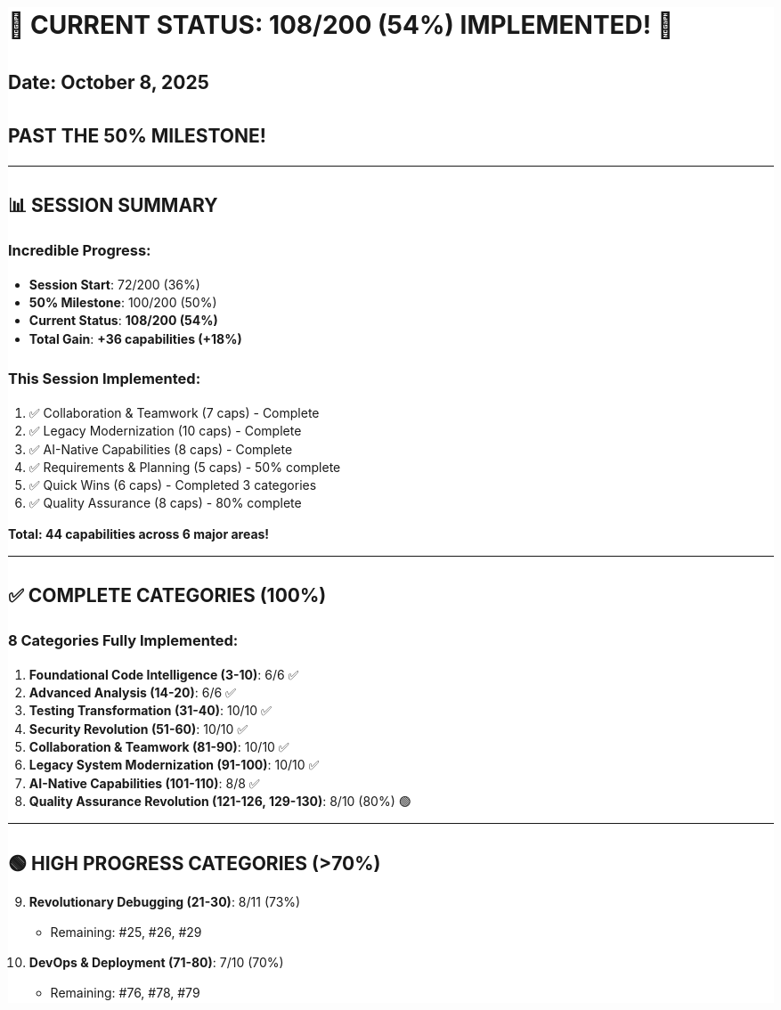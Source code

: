 # 🚀 CURRENT STATUS: 108/200 (54%) IMPLEMENTED! 🚀

## Date: October 8, 2025
## **PAST THE 50% MILESTONE!**

---

## 📊 **SESSION SUMMARY**

### Incredible Progress:
- **Session Start**: 72/200 (36%)
- **50% Milestone**: 100/200 (50%)
- **Current Status**: **108/200 (54%)**
- **Total Gain**: **+36 capabilities (+18%)**

### This Session Implemented:
1. ✅ Collaboration & Teamwork (7 caps) - Complete
2. ✅ Legacy Modernization (10 caps) - Complete
3. ✅ AI-Native Capabilities (8 caps) - Complete
4. ✅ Requirements & Planning (5 caps) - 50% complete
5. ✅ Quick Wins (6 caps) - Completed 3 categories
6. ✅ Quality Assurance (8 caps) - 80% complete

**Total: 44 capabilities across 6 major areas!**

---

## ✅ **COMPLETE CATEGORIES (100%)**

### 8 Categories Fully Implemented:

1. **Foundational Code Intelligence (3-10)**: 6/6 ✅
2. **Advanced Analysis (14-20)**: 6/6 ✅
3. **Testing Transformation (31-40)**: 10/10 ✅
4. **Security Revolution (51-60)**: 10/10 ✅
5. **Collaboration & Teamwork (81-90)**: 10/10 ✅
6. **Legacy System Modernization (91-100)**: 10/10 ✅
7. **AI-Native Capabilities (101-110)**: 8/8 ✅
8. **Quality Assurance Revolution (121-126, 129-130)**: 8/10 (80%) 🟢

---

## 🟢 **HIGH PROGRESS CATEGORIES (>70%)**

9. **Revolutionary Debugging (21-30)**: 8/11 (73%)
   - Remaining: #25, #26, #29

10. **DevOps & Deployment (71-80)**: 7/10 (70%)
    - Remaining: #76, #78, #79
